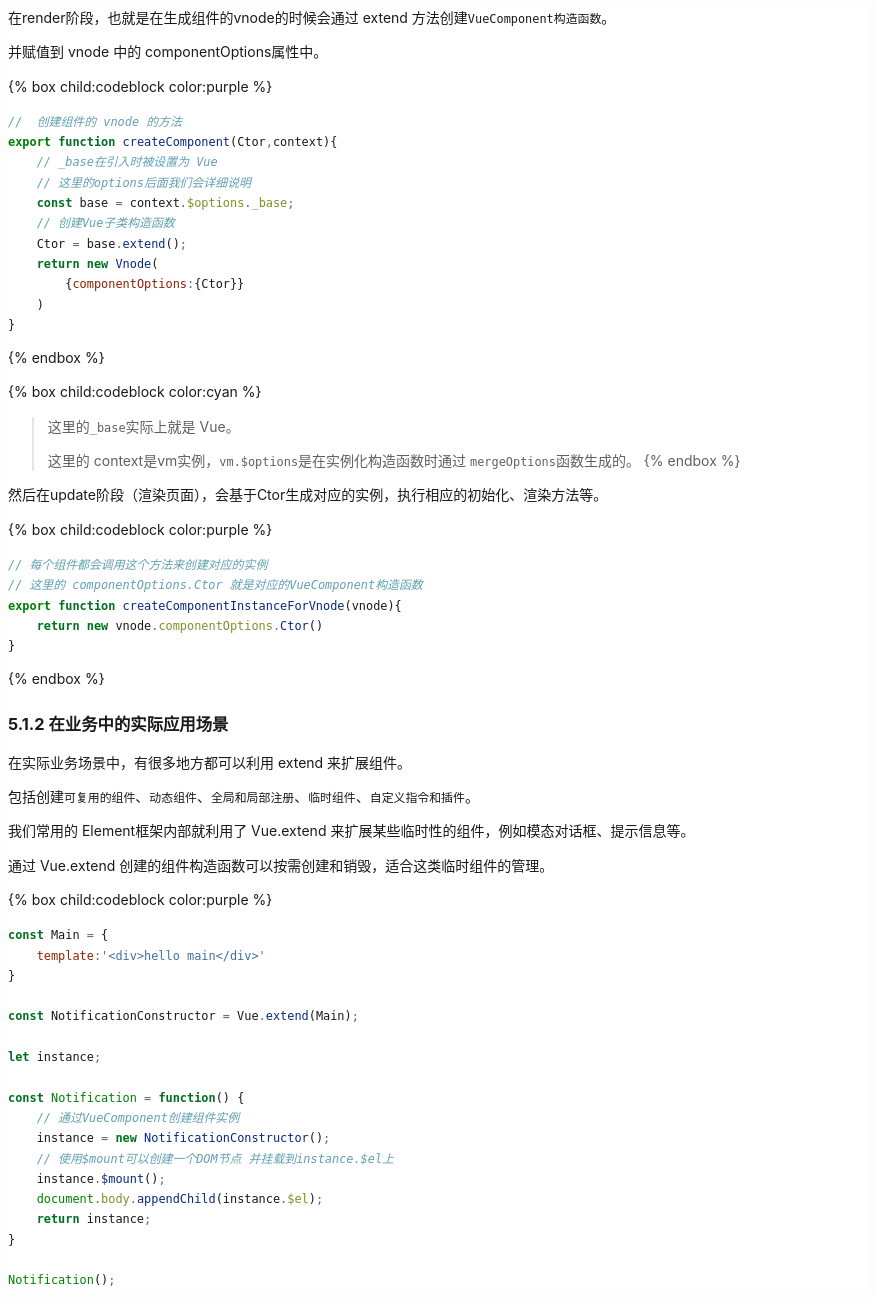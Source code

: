 在render阶段，也就是在生成组件的vnode的时候会通过 extend 方法创建`VueComponent构造函数`。

并赋值到 vnode 中的 componentOptions属性中。

{% box child:codeblock color:purple %}
```js
//  创建组件的 vnode 的方法
export function createComponent(Ctor,context){
    // _base在引入时被设置为 Vue
    // 这里的options后面我们会详细说明
    const base = context.$options._base;
    // 创建Vue子类构造函数
    Ctor = base.extend();
    return new Vnode(
        {componentOptions:{Ctor}}
    )
}
```
{% endbox %}

{% box child:codeblock color:cyan %}
> 这里的`_base`实际上就是 Vue。
>
> 这里的 context是vm实例，`vm.$options`是在实例化构造函数时通过 `mergeOptions`函数生成的。
{% endbox %}

然后在update阶段（渲染页面），会基于Ctor生成对应的实例，执行相应的初始化、渲染方法等。

{% box child:codeblock color:purple %}
```js
// 每个组件都会调用这个方法来创建对应的实例
// 这里的 componentOptions.Ctor 就是对应的VueComponent构造函数
export function createComponentInstanceForVnode(vnode){
    return new vnode.componentOptions.Ctor()
}
```
{% endbox %}

### 5.1.2 在业务中的实际应用场景

在实际业务场景中，有很多地方都可以利用 extend 来扩展组件。

包括创建`可复用的组件`、`动态组件`、`全局和局部注册`、`临时组件`、`自定义指令和插件`。

我们常用的 Element框架内部就利用了 Vue.extend 来扩展某些临时性的组件，例如模态对话框、提示信息等。

通过 Vue.extend 创建的组件构造函数可以按需创建和销毁，适合这类临时组件的管理。

{% box child:codeblock color:purple %}
```js
const Main = {
    template:'<div>hello main</div>'
}

const NotificationConstructor = Vue.extend(Main);

let instance;

const Notification = function() {
    // 通过VueComponent创建组件实例
    instance = new NotificationConstructor();
    // 使用$mount可以创建一个DOM节点 并挂载到instance.$el上
    instance.$mount();
    document.body.appendChild(instance.$el);
    return instance;
} 

Notification();
```
